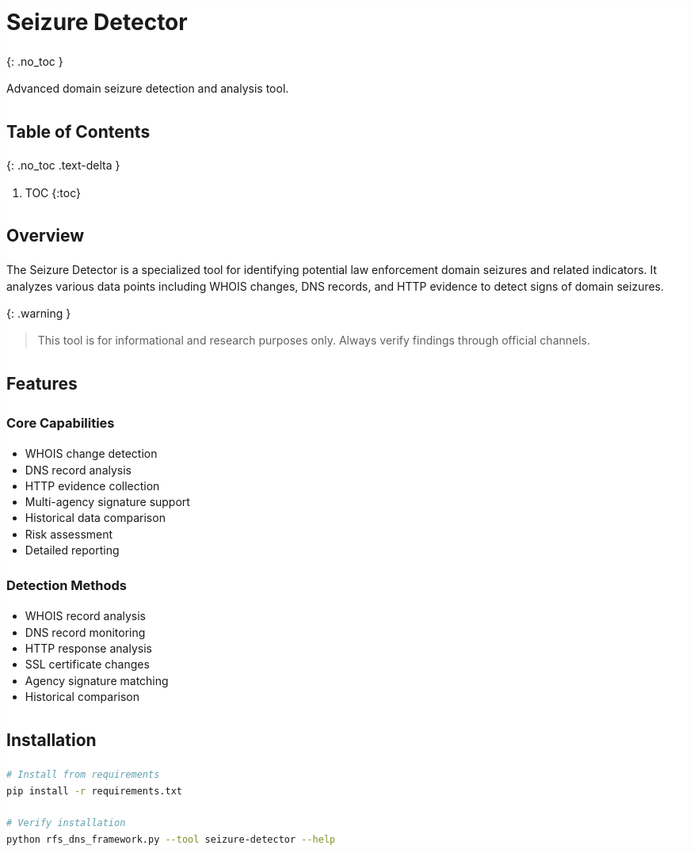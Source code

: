 # Seizure Detector

{: .no_toc }

Advanced domain seizure detection and analysis tool.

## Table of Contents
{: .no_toc .text-delta }

1. TOC
{:toc}

## Overview

The Seizure Detector is a specialized tool for identifying potential law enforcement domain seizures and related indicators. It analyzes various data points including WHOIS changes, DNS records, and HTTP evidence to detect signs of domain seizures.

{: .warning }
> This tool is for informational and research purposes only. Always verify findings through official channels.

## Features

### Core Capabilities

- WHOIS change detection
- DNS record analysis
- HTTP evidence collection
- Multi-agency signature support
- Historical data comparison
- Risk assessment
- Detailed reporting

### Detection Methods

- WHOIS record analysis
- DNS record monitoring
- HTTP response analysis
- SSL certificate changes
- Agency signature matching
- Historical comparison

## Installation

```bash
# Install from requirements
pip install -r requirements.txt

# Verify installation
python rfs_dns_framework.py --tool seizure-detector --help
```
